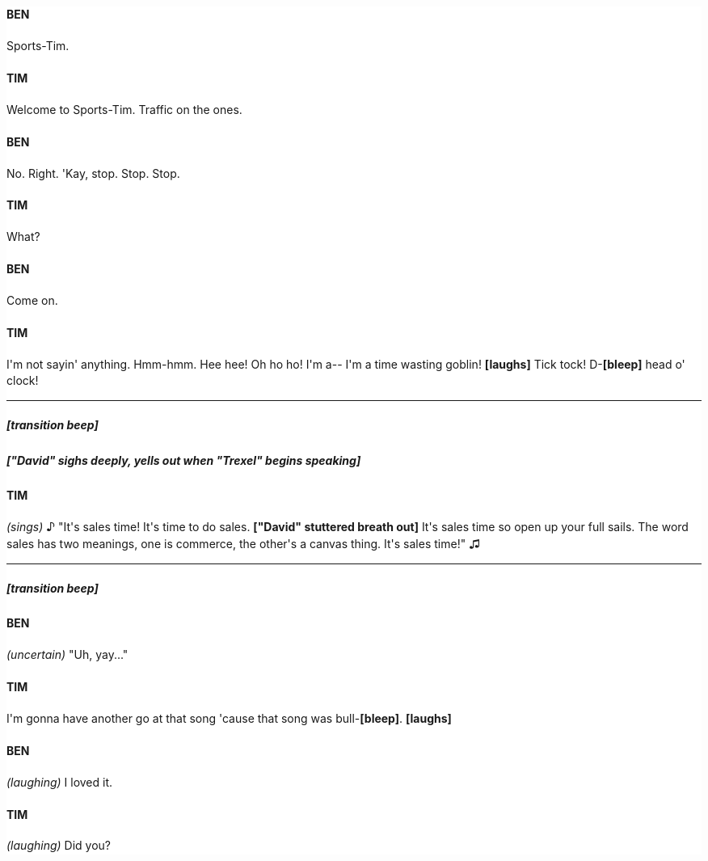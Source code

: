 #### BEN

Sports-Tim.

#### TIM

Welcome to Sports-Tim. Traffic on the ones.

#### BEN

No. Right. 'Kay, stop. Stop. Stop.

#### TIM

What?

#### BEN

Come on.

#### TIM

I'm not sayin' anything. Hmm-hmm. Hee hee! Oh ho ho! I'm a-- I'm a time wasting goblin! __[laughs]__ Tick tock! D-**[bleep]** head o' clock!

------

##### [transition beep]

##### ["David" sighs deeply, yells out when "Trexel" begins speaking]

#### TIM 

_(sings)_ ♪ "It's sales time! It's time to do sales. __["David" stuttered breath out]__ It's sales time so open up your full sails. The word sales has two meanings, one is commerce, the other's a canvas thing. It's sales time!" ♫

------

##### [transition beep]

#### BEN

_(uncertain)_ "Uh, yay..."

#### TIM

I'm gonna have another go at that song 'cause that song was bull-**[bleep]**. __[laughs]__

#### BEN

_(laughing)_ I loved it.

#### TIM

_(laughing)_ Did you?
